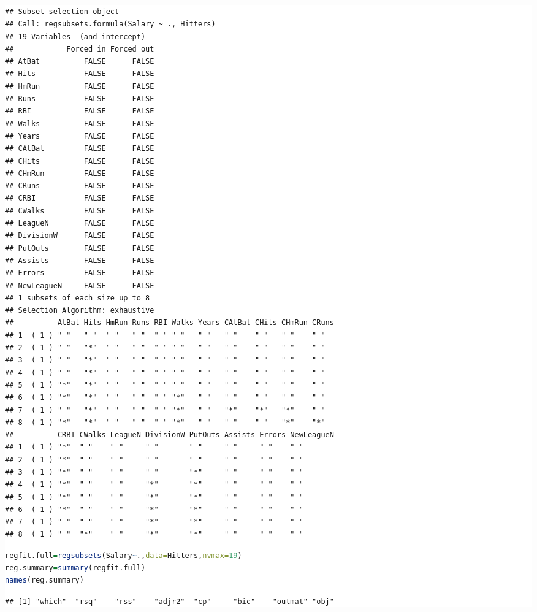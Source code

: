 ```
## Subset selection object
## Call: regsubsets.formula(Salary ~ ., Hitters)
## 19 Variables  (and intercept)
##            Forced in Forced out
## AtBat          FALSE      FALSE
## Hits           FALSE      FALSE
## HmRun          FALSE      FALSE
## Runs           FALSE      FALSE
## RBI            FALSE      FALSE
## Walks          FALSE      FALSE
## Years          FALSE      FALSE
## CAtBat         FALSE      FALSE
## CHits          FALSE      FALSE
## CHmRun         FALSE      FALSE
## CRuns          FALSE      FALSE
## CRBI           FALSE      FALSE
## CWalks         FALSE      FALSE
## LeagueN        FALSE      FALSE
## DivisionW      FALSE      FALSE
## PutOuts        FALSE      FALSE
## Assists        FALSE      FALSE
## Errors         FALSE      FALSE
## NewLeagueN     FALSE      FALSE
## 1 subsets of each size up to 8
## Selection Algorithm: exhaustive
##          AtBat Hits HmRun Runs RBI Walks Years CAtBat CHits CHmRun CRuns
## 1  ( 1 ) " "   " "  " "   " "  " " " "   " "   " "    " "   " "    " "  
## 2  ( 1 ) " "   "*"  " "   " "  " " " "   " "   " "    " "   " "    " "  
## 3  ( 1 ) " "   "*"  " "   " "  " " " "   " "   " "    " "   " "    " "  
## 4  ( 1 ) " "   "*"  " "   " "  " " " "   " "   " "    " "   " "    " "  
## 5  ( 1 ) "*"   "*"  " "   " "  " " " "   " "   " "    " "   " "    " "  
## 6  ( 1 ) "*"   "*"  " "   " "  " " "*"   " "   " "    " "   " "    " "  
## 7  ( 1 ) " "   "*"  " "   " "  " " "*"   " "   "*"    "*"   "*"    " "  
## 8  ( 1 ) "*"   "*"  " "   " "  " " "*"   " "   " "    " "   "*"    "*"  
##          CRBI CWalks LeagueN DivisionW PutOuts Assists Errors NewLeagueN
## 1  ( 1 ) "*"  " "    " "     " "       " "     " "     " "    " "       
## 2  ( 1 ) "*"  " "    " "     " "       " "     " "     " "    " "       
## 3  ( 1 ) "*"  " "    " "     " "       "*"     " "     " "    " "       
## 4  ( 1 ) "*"  " "    " "     "*"       "*"     " "     " "    " "       
## 5  ( 1 ) "*"  " "    " "     "*"       "*"     " "     " "    " "       
## 6  ( 1 ) "*"  " "    " "     "*"       "*"     " "     " "    " "       
## 7  ( 1 ) " "  " "    " "     "*"       "*"     " "     " "    " "       
## 8  ( 1 ) " "  "*"    " "     "*"       "*"     " "     " "    " "
```

```r
regfit.full=regsubsets(Salary~.,data=Hitters,nvmax=19)
reg.summary=summary(regfit.full)
names(reg.summary)
```

```
## [1] "which"  "rsq"    "rss"    "adjr2"  "cp"     "bic"    "outmat" "obj"
```
